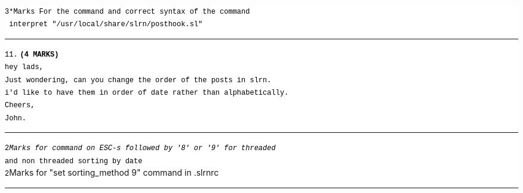 
<span style="font-size: 9pt; font-family: Courier New; color: #000000; background-color: transparent; font-weight: normal; font-style: normal; font-variant: normal; text-decoration: none; vertical-align: baseline;">3\*Marks
For the command and correct syntax of the command</span>  
<span style="font-size: 9pt; font-family: Courier New; color: #000000; background-color: transparent; font-weight: normal; font-style: normal; font-variant: normal; text-decoration: none; vertical-align: baseline;"> interpret
"/usr/local/share/slrn/posthook.sl"</span>

---

<span style="font-size: 9pt; font-family: Courier New; color: #000000; background-color: transparent; font-weight: normal; font-style: normal; font-variant: normal; text-decoration: none; vertical-align: baseline;">11.</span>
<span style="font-size: 9pt; font-family: Courier New; color: #000000; background-color: transparent; font-weight: bold; font-style: normal; font-variant: normal; text-decoration: none; vertical-align: baseline;">(4
MARKS)</span>  
<span style="font-size: 9pt; font-family: Courier New; color: #000000; background-color: transparent; font-weight: normal; font-style: normal; font-variant: normal; text-decoration: none; vertical-align: baseline;">hey
lads,</span>  
<span style="font-size: 9pt; font-family: Courier New; color: #000000; background-color: transparent; font-weight: normal; font-style: normal; font-variant: normal; text-decoration: none; vertical-align: baseline;">
Just wondering, can you change the order of the posts in slrn.</span>  
<span style="font-size: 9pt; font-family: Courier New; color: #000000; background-color: transparent; font-weight: normal; font-style: normal; font-variant: normal; text-decoration: none; vertical-align: baseline;">
i'd like to have them in order of date rather than alphabetically.</span>  
<span style="font-size: 9pt; font-family: Courier New; color: #000000; background-color: transparent; font-weight: normal; font-style: normal; font-variant: normal; text-decoration: none; vertical-align: baseline;">Cheers,</span>  
<span style="font-size: 9pt; font-family: Courier New; color: #000000; background-color: transparent; font-weight: normal; font-style: normal; font-variant: normal; text-decoration: none; vertical-align: baseline;">John.</span>

---

<span style="font-size: 9pt; font-family: Courier New; color: #000000; background-color: transparent; font-weight: normal; font-style: normal; font-variant: normal; text-decoration: none; vertical-align: baseline;">2*Marks
for command on ESC-s followed by '8' or '9' for threaded</span>  
<span style="font-size: 9pt; font-family: Courier New; color: #000000; background-color: transparent; font-weight: normal; font-style: normal; font-variant: normal; text-decoration: none; vertical-align: baseline;">
and non threaded sorting by date</span>  
<span style="font-size: 9pt; font-family: Courier New; color: #000000; background-color: transparent; font-weight: normal; font-style: normal; font-variant: normal; text-decoration: none; vertical-align: baseline;">2*Marks
for "set sorting_method 9" command in .slrnrc</span>

---